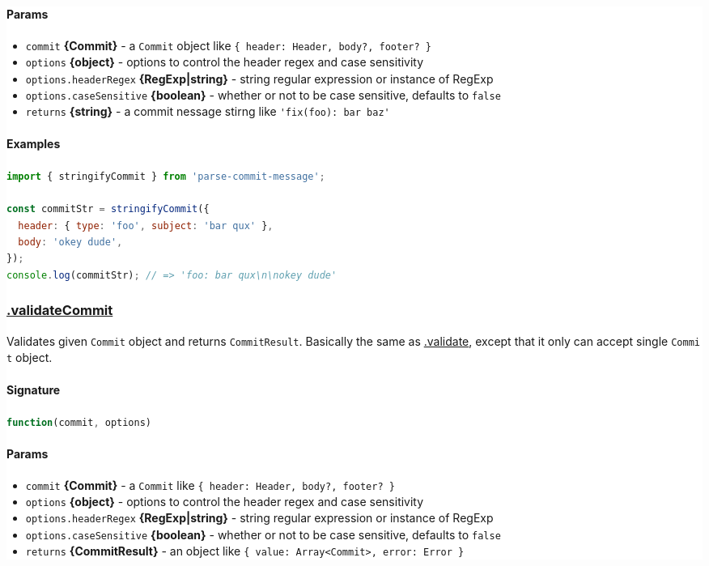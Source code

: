 <span id="stringifycommit-params"></span>

#### Params

- `commit` **{Commit}** - a `Commit` object like
  `{ header: Header, body?, footer? }`
- `options` **{object}** - options to control the header regex and case
  sensitivity
- `options.headerRegex` **{RegExp|string}** - string regular expression or
  instance of RegExp
- `options.caseSensitive` **{boolean}** - whether or not to be case sensitive,
  defaults to `false`
- `returns` **{string}** - a commit nessage stirng like `'fix(foo): bar baz'`

<span id="stringifycommit-examples"></span>

#### Examples

```js
import { stringifyCommit } from 'parse-commit-message';

const commitStr = stringifyCommit({
  header: { type: 'foo', subject: 'bar qux' },
  body: 'okey dude',
});
console.log(commitStr); // => 'foo: bar qux\n\nokey dude'
```

### [.validateCommit](./src/commit.js#L117)

Validates given `Commit` object and returns `CommitResult`. Basically the same
as [.validate](#validate), except that it only can accept single `Commit`
object.

<span id="validatecommit-signature"></span>

#### Signature

```ts
function(commit, options)
```

<span id="validatecommit-params"></span>

#### Params

- `commit` **{Commit}** - a `Commit` like `{ header: Header, body?, footer? }`
- `options` **{object}** - options to control the header regex and case
  sensitivity
- `options.headerRegex` **{RegExp|string}** - string regular expression or
  instance of RegExp
- `options.caseSensitive` **{boolean}** - whether or not to be case sensitive,
  defaults to `false`
- `returns` **{CommitResult}** - an object like
  `{ value: Array<Commit>, error: Error }`
